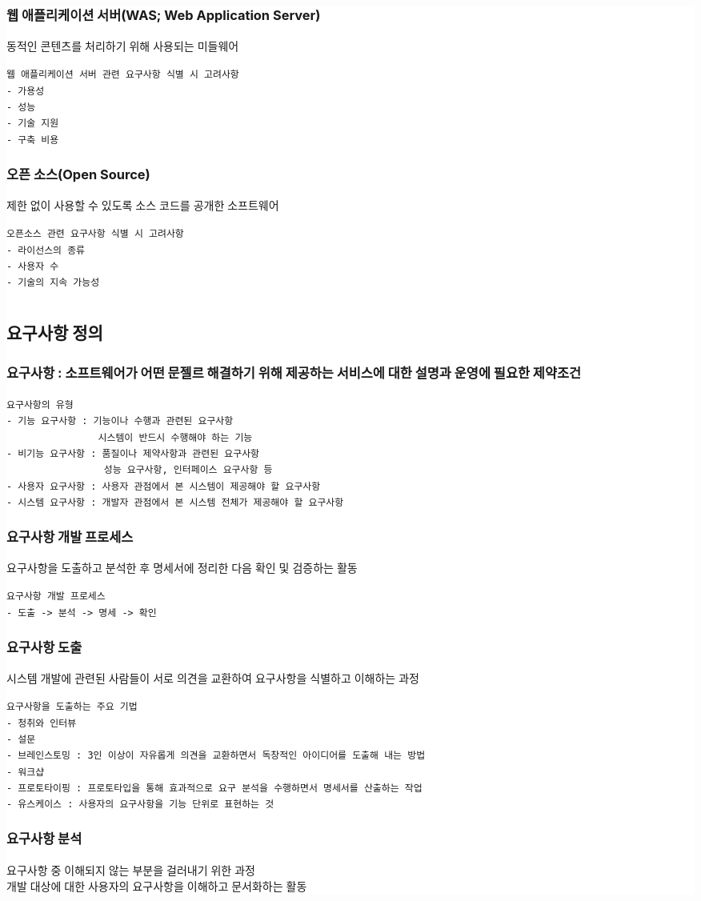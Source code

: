 ### 웹 애플리케이션 서버(WAS; Web Application Server)
동적인 콘텐츠를 처리하기 위해 사용되는 미들웨어

    웹 애플리케이션 서버 관련 요구사항 식별 시 고려사항
    - 가용성
    - 성능
    - 기술 지원
    - 구축 비용

### 오픈 소스(Open Source)
제한 없이 사용할 수 있도록 소스 코드를 공개한 소프트웨어

    오픈소스 관련 요구사항 식별 시 고려사항
    - 라이선스의 종류
    - 사용자 수
    - 기술의 지속 가능성  
  
#

## 요구사항 정의
 
### 요구사항 : 소프트웨어가 어떤 문젤르 해결하기 위해 제공하는 서비스에 대한 설명과 운영에 필요한 제약조건

    요구사항의 유형
    - 기능 요구사항 : 기능이나 수행과 관련된 요구사항
                    시스템이 반드시 수행해야 하는 기능
    - 비기능 요구사항 : 품질이나 제약사항과 관련된 요구사항
                     성능 요구사항, 인터페이스 요구사항 등
    - 사용자 요구사항 : 사용자 관점에서 본 시스템이 제공해야 할 요구사항
    - 시스템 요구사항 : 개발자 관점에서 본 시스템 전체가 제공해야 할 요구사항
  
### 요구사항 개발 프로세스 
요구사항을 도출하고 분석한 후 명세서에 정리한 다음 확인 및 검증하는 활동

    요구사항 개발 프로세스
    - 도출 -> 분석 -> 명세 -> 확인

### 요구사항 도출
시스템 개발에 관련된 사람들이 서로 의견을 교환하여 요구사항을 식별하고 이해하는 과정

    요구사항을 도출하는 주요 기법
    - 청취와 인터뷰
    - 설문
    - 브레인스토밍 : 3인 이상이 자유롭게 의견을 교환하면서 독창적인 아이디어를 도출해 내는 방법
    - 워크샵
    - 프로토타이핑 : 프로토타입을 통해 효과적으로 요구 분석을 수행하면서 명세서를 산출하는 작업
    - 유스케이스 : 사용자의 요구사항을 기능 단위로 표현하는 것

### 요구사항 분석
요구사항 중 이해되지 않는 부분을 걸러내기 위한 과정  
개발 대상에 대한 사용자의 요구사항을 이해하고 문서화하는 활동
